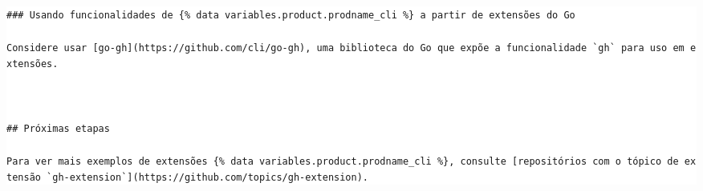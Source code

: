    ```shell git tag v1.0.0 git push origin v1.0.0 GOOS=windows GOARCH=amd64 go build -o gh-<em>EXTENSION-NAME</em>-windows-amd64.exe GOOS=linux GOARCH=amd64 go build -o gh-<em>EXTENSION-NAME</em>-linux-amd64 GOOS=darwin GOARCH=amd64 go build -o gh-<em>EXTENSION-NAME</em>-darwin-amd64 gh release create v1.0.0 ./*amd64*
### Usando funcionalidades de {% data variables.product.prodname_cli %} a partir de extensões do Go

Considere usar [go-gh](https://github.com/cli/go-gh), uma biblioteca do Go que expõe a funcionalidade `gh` para uso em extensões.



## Próximas etapas

Para ver mais exemplos de extensões {% data variables.product.prodname_cli %}, consulte [repositórios com o tópico de extensão `gh-extension`](https://github.com/topics/gh-extension).

